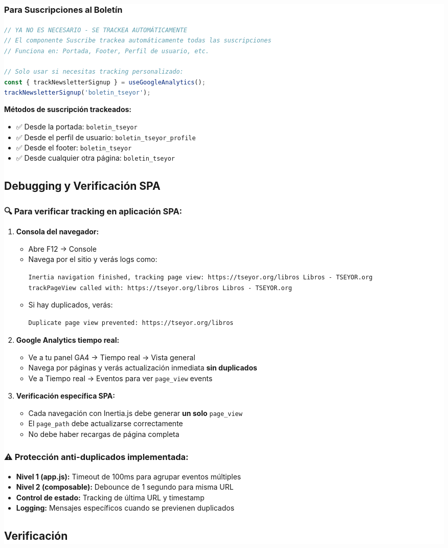 ### Para Suscripciones al Boletín
```javascript
// YA NO ES NECESARIO - SE TRACKEA AUTOMÁTICAMENTE
// El componente Suscribe trackea automáticamente todas las suscripciones
// Funciona en: Portada, Footer, Perfil de usuario, etc.

// Solo usar si necesitas tracking personalizado:
const { trackNewsletterSignup } = useGoogleAnalytics();
trackNewsletterSignup('boletin_tseyor');
```

**Métodos de suscripción trackeados:**
- ✅ Desde la portada: `boletin_tseyor`
- ✅ Desde el perfil de usuario: `boletin_tseyor_profile`  
- ✅ Desde el footer: `boletin_tseyor`
- ✅ Desde cualquier otra página: `boletin_tseyor`

## Debugging y Verificación SPA

### 🔍 Para verificar tracking en aplicación SPA:

1. **Consola del navegador:** 
   - Abre F12 → Console
   - Navega por el sitio y verás logs como:
     ```
     Inertia navigation finished, tracking page view: https://tseyor.org/libros Libros - TSEYOR.org
     trackPageView called with: https://tseyor.org/libros Libros - TSEYOR.org
     ```
   - Si hay duplicados, verás:
     ```
     Duplicate page view prevented: https://tseyor.org/libros
     ```

2. **Google Analytics tiempo real:**
   - Ve a tu panel GA4 → Tiempo real → Vista general
   - Navega por páginas y verás actualización inmediata **sin duplicados**
   - Ve a Tiempo real → Eventos para ver `page_view` events

3. **Verificación específica SPA:**
   - Cada navegación con Inertia.js debe generar **un solo** `page_view`
   - El `page_path` debe actualizarse correctamente
   - No debe haber recargas de página completa

### ⚠️ Protección anti-duplicados implementada:

- **Nivel 1 (app.js):** Timeout de 100ms para agrupar eventos múltiples
- **Nivel 2 (composable):** Debounce de 1 segundo para misma URL
- **Control de estado:** Tracking de última URL y timestamp
- **Logging:** Mensajes específicos cuando se previenen duplicados

## Verificación
